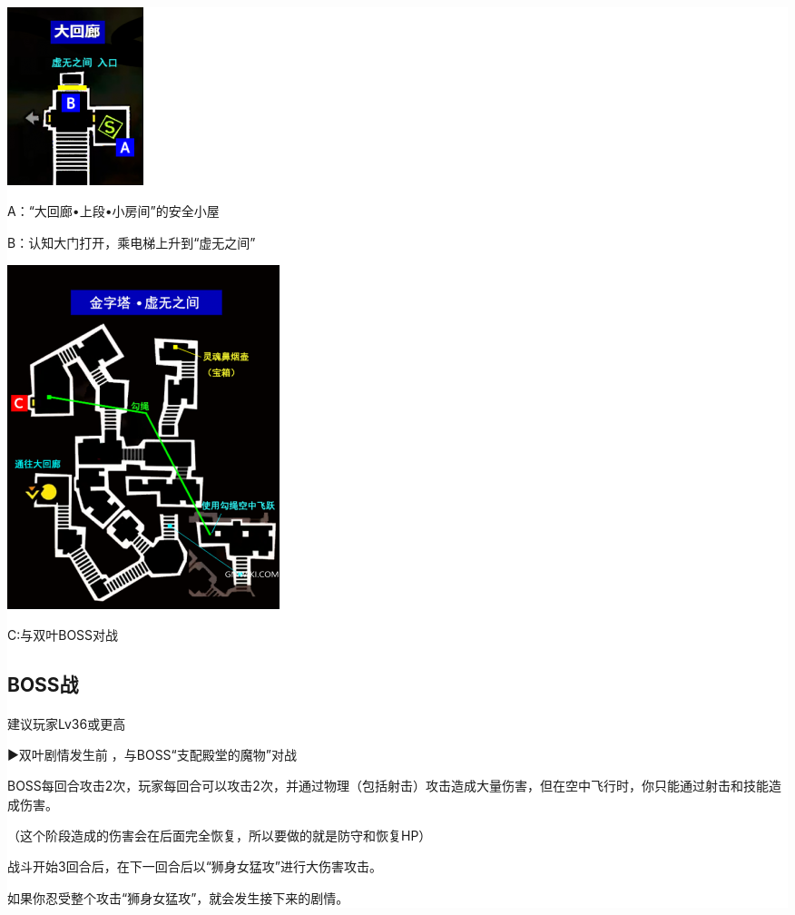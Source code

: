 ![img](.\assets\殿堂攻略2-4双叶-预告信-1.png)

A：“大回廊•上段•小房间”的安全小屋

B：认知大门打开，乘电梯上升到“虚无之间”

![img](.\assets\殿堂攻略2-4双叶-预告信-2.png)

C:与双叶BOSS对战

 

## BOSS战

建议玩家Lv36或更高

►双叶剧情发生前 ，与BOSS“支配殿堂的魔物”对战

BOSS每回合攻击2次，玩家每回合可以攻击2次，并通过物理（包括射击）攻击造成大量伤害，但在空中飞行时，你只能通过射击和技能造成伤害。

（这个阶段造成的伤害会在后面完全恢复，所以要做的就是防守和恢复HP）

战斗开始3回合后，在下一回合后以“狮身女猛攻”进行大伤害攻击。

如果你忍受整个攻击“狮身女猛攻”，就会发生接下来的剧情。
